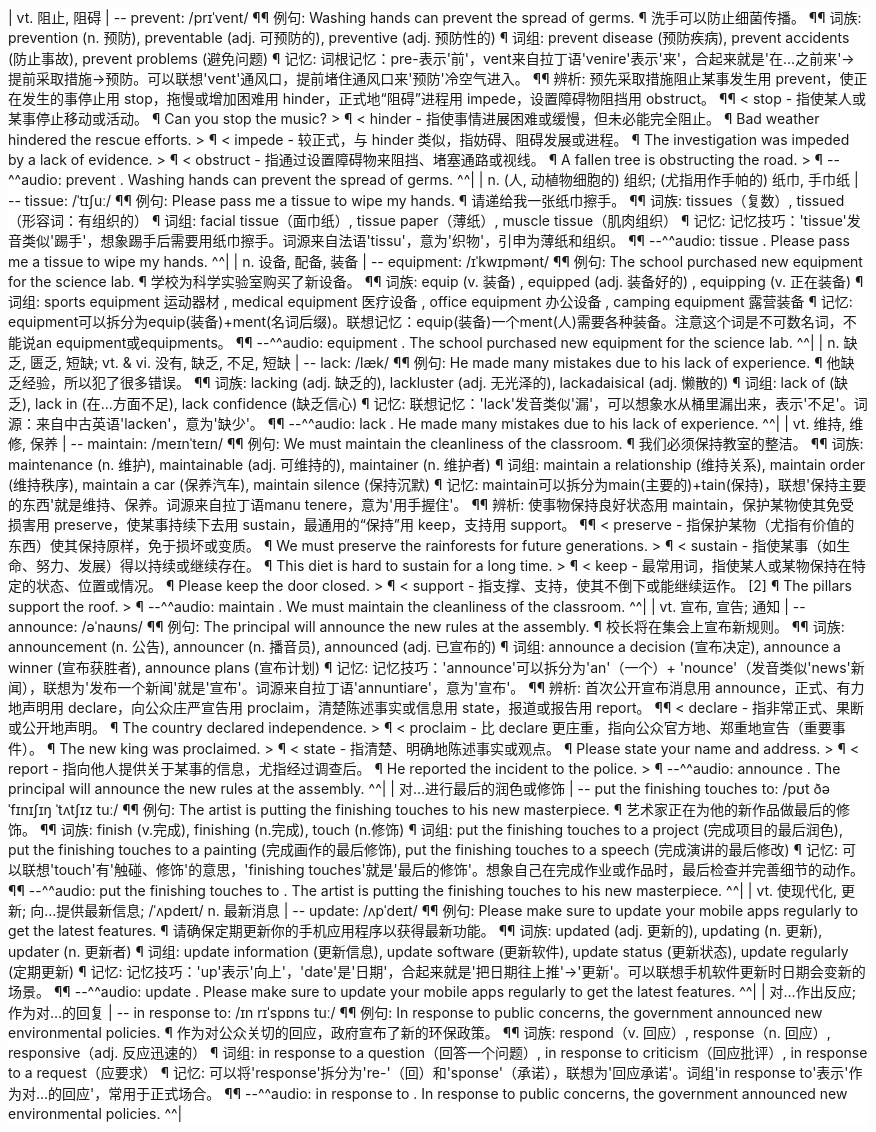 | vt. 阻止, 阻碍 | -- prevent: /prɪˈvent/ ¶¶ 例句: Washing hands can prevent the spread of germs. ¶ 洗手可以防止细菌传播。 ¶¶ 词族: prevention (n. 预防), preventable (adj. 可预防的), preventive (adj. 预防性的) ¶ 词组: prevent disease (预防疾病), prevent accidents (防止事故), prevent problems (避免问题) ¶ 记忆: 词根记忆：pre-表示'前'，vent来自拉丁语'venire'表示'来'，合起来就是'在...之前来'→提前采取措施→预防。可以联想'vent'通风口，提前堵住通风口来'预防'冷空气进入。 ¶¶ 辨析: 预先采取措施阻止某事发生用 prevent，使正在发生的事停止用 stop，拖慢或增加困难用 hinder，正式地“阻碍”进程用 impede，设置障碍物阻挡用 obstruct。 ¶¶ < stop - 指使某人或某事停止移动或活动。 ¶ Can you stop the music? > ¶ < hinder - 指使事情进展困难或缓慢，但未必能完全阻止。 ¶ Bad weather hindered the rescue efforts. > ¶ < impede - 较正式，与 hinder 类似，指妨碍、阻碍发展或进程。 ¶ The investigation was impeded by a lack of evidence. > ¶ < obstruct - 指通过设置障碍物来阻挡、堵塞通路或视线。 ¶ A fallen tree is obstructing the road. > ¶  --^^audio: prevent . Washing hands can prevent the spread of germs. ^^|
| n. (人, 动植物细胞的) 组织; (尤指用作手帕的) 纸巾, 手巾纸 | -- tissue: /ˈtɪʃuː/ ¶¶ 例句: Please pass me a tissue to wipe my hands. ¶ 请递给我一张纸巾擦手。 ¶¶ 词族: tissues（复数）, tissued（形容词：有组织的） ¶ 词组: facial tissue（面巾纸）, tissue paper（薄纸）, muscle tissue（肌肉组织） ¶ 记忆: 记忆技巧：'tissue'发音类似'踢手'，想象踢手后需要用纸巾擦手。词源来自法语'tissu'，意为'织物'，引申为薄纸和组织。 ¶¶  --^^audio: tissue . Please pass me a tissue to wipe my hands. ^^|
| n. 设备, 配备, 装备 | -- equipment: /ɪˈkwɪpmənt/ ¶¶ 例句: The school purchased new equipment for the science lab. ¶ 学校为科学实验室购买了新设备。 ¶¶ 词族: equip (v. 装备) , equipped (adj. 装备好的) , equipping (v. 正在装备) ¶ 词组: sports equipment 运动器材 , medical equipment 医疗设备 , office equipment 办公设备 , camping equipment 露营装备 ¶ 记忆: equipment可以拆分为equip(装备)+ment(名词后缀)。联想记忆：equip(装备)一个ment(人)需要各种装备。注意这个词是不可数名词，不能说an equipment或equipments。 ¶¶  --^^audio: equipment . The school purchased new equipment for the science lab. ^^|
| n. 缺乏, 匮乏, 短缺; vt. & vi. 没有, 缺乏, 不足, 短缺 | -- lack: /læk/ ¶¶ 例句: He made many mistakes due to his lack of experience. ¶ 他缺乏经验，所以犯了很多错误。 ¶¶ 词族: lacking (adj. 缺乏的), lackluster (adj. 无光泽的), lackadaisical (adj. 懒散的) ¶ 词组: lack of (缺乏), lack in (在...方面不足), lack confidence (缺乏信心) ¶ 记忆: 联想记忆：'lack'发音类似'漏'，可以想象水从桶里漏出来，表示'不足'。词源：来自中古英语'lacken'，意为'缺少'。 ¶¶  --^^audio: lack . He made many mistakes due to his lack of experience. ^^|
| vt. 维持, 维修, 保养 | -- maintain: /meɪnˈteɪn/ ¶¶ 例句: We must maintain the cleanliness of the classroom. ¶ 我们必须保持教室的整洁。 ¶¶ 词族: maintenance (n. 维护), maintainable (adj. 可维持的), maintainer (n. 维护者) ¶ 词组: maintain a relationship (维持关系), maintain order (维持秩序), maintain a car (保养汽车), maintain silence (保持沉默) ¶ 记忆: maintain可以拆分为main(主要的)+tain(保持)，联想'保持主要的东西'就是维持、保养。词源来自拉丁语manu tenere，意为'用手握住'。 ¶¶ 辨析: 使事物保持良好状态用 maintain，保护某物使其免受损害用 preserve，使某事持续下去用 sustain，最通用的“保持”用 keep，支持用 support。 ¶¶ < preserve - 指保护某物（尤指有价值的东西）使其保持原样，免于损坏或变质。 ¶ We must preserve the rainforests for future generations. > ¶ < sustain - 指使某事（如生命、努力、发展）得以持续或继续存在。 ¶ This diet is hard to sustain for a long time. > ¶ < keep - 最常用词，指使某人或某物保持在特定的状态、位置或情况。 ¶ Please keep the door closed. > ¶ < support - 指支撑、支持，使其不倒下或能继续运作。 [2] ¶ The pillars support the roof. > ¶  --^^audio: maintain . We must maintain the cleanliness of the classroom. ^^|
| vt. 宣布, 宣告; 通知 | -- announce: /əˈnaʊns/ ¶¶ 例句: The principal will announce the new rules at the assembly. ¶ 校长将在集会上宣布新规则。 ¶¶ 词族: announcement (n. 公告), announcer (n. 播音员), announced (adj. 已宣布的) ¶ 词组: announce a decision (宣布决定), announce a winner (宣布获胜者), announce plans (宣布计划) ¶ 记忆: 记忆技巧：'announce'可以拆分为'an'（一个）+ 'nounce'（发音类似'news'新闻），联想为'发布一个新闻'就是'宣布'。词源来自拉丁语'annuntiare'，意为'宣布'。 ¶¶ 辨析: 首次公开宣布消息用 announce，正式、有力地声明用 declare，向公众庄严宣告用 proclaim，清楚陈述事实或信息用 state，报道或报告用 report。 ¶¶ < declare - 指非常正式、果断或公开地声明。 ¶ The country declared independence. > ¶ < proclaim - 比 declare 更庄重，指向公众官方地、郑重地宣告（重要事件）。 ¶ The new king was proclaimed. > ¶ < state - 指清楚、明确地陈述事实或观点。 ¶ Please state your name and address. > ¶ < report - 指向他人提供关于某事的信息，尤指经过调查后。 ¶ He reported the incident to the police. > ¶  --^^audio: announce . The principal will announce the new rules at the assembly. ^^|
| 对…进行最后的润色或修饰 | -- put the finishing touches to: /pʊt ðə ˈfɪnɪʃɪŋ ˈtʌtʃɪz tuː/ ¶¶ 例句: The artist is putting the finishing touches to his new masterpiece. ¶ 艺术家正在为他的新作品做最后的修饰。 ¶¶ 词族: finish (v.完成), finishing (n.完成), touch (n.修饰) ¶ 词组: put the finishing touches to a project (完成项目的最后润色), put the finishing touches to a painting (完成画作的最后修饰), put the finishing touches to a speech (完成演讲的最后修改) ¶ 记忆: 可以联想'touch'有'触碰、修饰'的意思，'finishing touches'就是'最后的修饰'。想象自己在完成作业或作品时，最后检查并完善细节的动作。 ¶¶  --^^audio: put the finishing touches to . The artist is putting the finishing touches to his new masterpiece. ^^|
| vt. 使现代化, 更新; 向…提供最新信息; /ˈʌpdeɪt/ n. 最新消息 | -- update: /ʌpˈdeɪt/ ¶¶ 例句: Please make sure to update your mobile apps regularly to get the latest features. ¶ 请确保定期更新你的手机应用程序以获得最新功能。 ¶¶ 词族: updated (adj. 更新的), updating (n. 更新), updater (n. 更新者) ¶ 词组: update information (更新信息), update software (更新软件), update status (更新状态), update regularly (定期更新) ¶ 记忆: 记忆技巧：'up'表示'向上'，'date'是'日期'，合起来就是'把日期往上推'→'更新'。可以联想手机软件更新时日期会变新的场景。 ¶¶  --^^audio: update . Please make sure to update your mobile apps regularly to get the latest features. ^^|
| 对…作出反应; 作为对…的回复 | -- in response to: /ɪn rɪˈspɒns tuː/ ¶¶ 例句: In response to public concerns, the government announced new environmental policies. ¶ 作为对公众关切的回应，政府宣布了新的环保政策。 ¶¶ 词族: respond（v. 回应）, response（n. 回应）, responsive（adj. 反应迅速的） ¶ 词组: in response to a question（回答一个问题）, in response to criticism（回应批评）, in response to a request（应要求） ¶ 记忆: 可以将'response'拆分为're-'（回）和'sponse'（承诺），联想为'回应承诺'。词组'in response to'表示'作为对...的回应'，常用于正式场合。 ¶¶  --^^audio: in response to . In response to public concerns, the government announced new environmental policies. ^^|